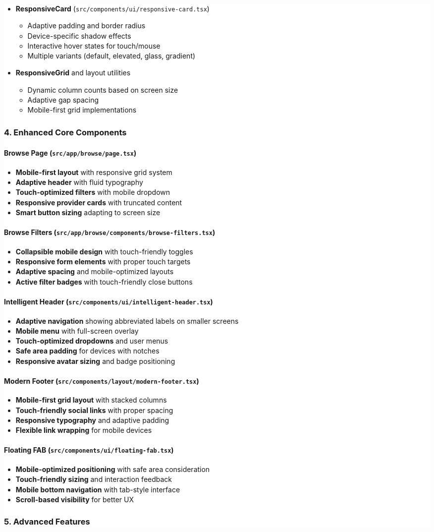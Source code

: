 - **ResponsiveCard** (`src/components/ui/responsive-card.tsx`)
  - Adaptive padding and border radius
  - Device-specific shadow effects
  - Interactive hover states for touch/mouse
  - Multiple variants (default, elevated, glass, gradient)

- **ResponsiveGrid** and layout utilities
  - Dynamic column counts based on screen size
  - Adaptive gap spacing
  - Mobile-first grid implementations

### 4. Enhanced Core Components

#### Browse Page (`src/app/browse/page.tsx`)

- **Mobile-first layout** with responsive grid system
- **Adaptive header** with fluid typography
- **Touch-optimized filters** with mobile dropdown
- **Responsive provider cards** with truncated content
- **Smart button sizing** adapting to screen size

#### Browse Filters (`src/app/browse/components/browse-filters.tsx`)

- **Collapsible mobile design** with touch-friendly toggles
- **Responsive form elements** with proper touch targets
- **Adaptive spacing** and mobile-optimized layouts
- **Active filter badges** with touch-friendly close buttons

#### Intelligent Header (`src/components/ui/intelligent-header.tsx`)

- **Adaptive navigation** showing abbreviated labels on smaller screens
- **Mobile menu** with full-screen overlay
- **Touch-optimized dropdowns** and user menus
- **Safe area padding** for devices with notches
- **Responsive avatar sizing** and badge positioning

#### Modern Footer (`src/components/layout/modern-footer.tsx`)

- **Mobile-first grid layout** with stacked columns
- **Touch-friendly social links** with proper spacing
- **Responsive typography** and adaptive padding
- **Flexible link wrapping** for mobile devices

#### Floating FAB (`src/components/ui/floating-fab.tsx`)

- **Mobile-optimized positioning** with safe area consideration
- **Touch-friendly sizing** and interaction feedback
- **Mobile bottom navigation** with tab-style interface
- **Scroll-based visibility** for better UX

### 5. Advanced Features
